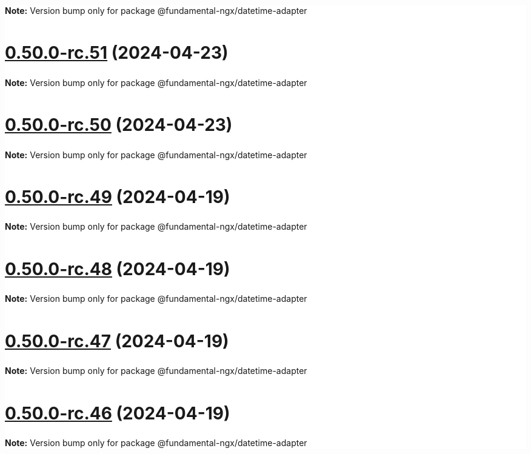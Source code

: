 **Note:** Version bump only for package @fundamental-ngx/datetime-adapter





# [0.50.0-rc.51](https://github.com/SAP/fundamental-ngx/compare/v0.50.0-rc.50...v0.50.0-rc.51) (2024-04-23)

**Note:** Version bump only for package @fundamental-ngx/datetime-adapter





# [0.50.0-rc.50](https://github.com/SAP/fundamental-ngx/compare/v0.50.0-rc.49...v0.50.0-rc.50) (2024-04-23)

**Note:** Version bump only for package @fundamental-ngx/datetime-adapter





# [0.50.0-rc.49](https://github.com/SAP/fundamental-ngx/compare/v0.50.0-rc.48...v0.50.0-rc.49) (2024-04-19)

**Note:** Version bump only for package @fundamental-ngx/datetime-adapter





# [0.50.0-rc.48](https://github.com/SAP/fundamental-ngx/compare/v0.50.0-rc.47...v0.50.0-rc.48) (2024-04-19)

**Note:** Version bump only for package @fundamental-ngx/datetime-adapter





# [0.50.0-rc.47](https://github.com/SAP/fundamental-ngx/compare/v0.50.0-rc.46...v0.50.0-rc.47) (2024-04-19)

**Note:** Version bump only for package @fundamental-ngx/datetime-adapter





# [0.50.0-rc.46](https://github.com/SAP/fundamental-ngx/compare/v0.50.0-rc.45...v0.50.0-rc.46) (2024-04-19)

**Note:** Version bump only for package @fundamental-ngx/datetime-adapter



